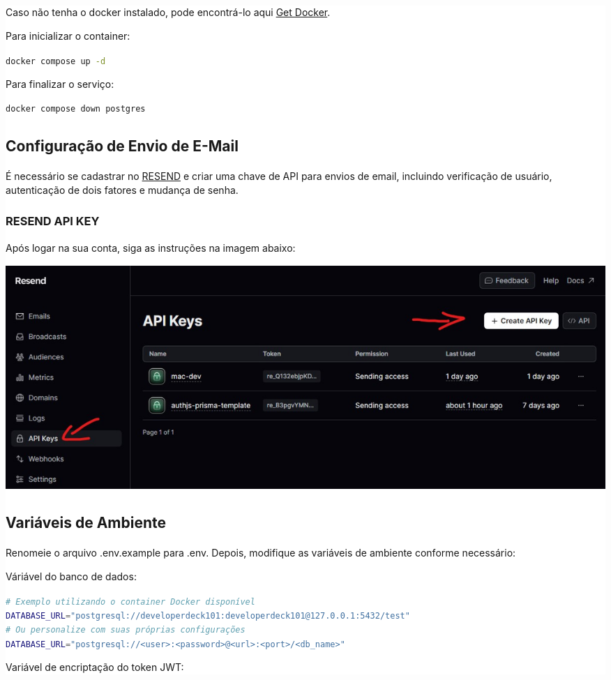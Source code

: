 Caso não tenha o docker instalado, pode encontrá-lo aqui [Get Docker](https://docs.docker.com/get-docker/).

Para inicializar o container:

```bash
docker compose up -d
```

Para finalizar o serviço:

```bash
docker compose down postgres
```


## Configuração de Envio de E-Mail

É necessário se cadastrar no [RESEND](https://resend.com/) e criar uma chave de API para envios de email, incluindo verificação de usuário, autenticação de dois fatores e mudança de senha.

### RESEND API KEY
Após logar na sua conta, siga as instruções na imagem abaixo:

![image](assets/resend-api-key.jpg)

## Variáveis de Ambiente

Renomeie o arquivo .env.example para .env. Depois, modifique as variáveis de ambiente conforme necessário:

Váriável do banco de dados:
```bash
# Exemplo utilizando o container Docker disponível
DATABASE_URL="postgresql://developerdeck101:developerdeck101@127.0.0.1:5432/test"
# Ou personalize com suas próprias configurações
DATABASE_URL="postgresql://<user>:<password>@<url>:<port>/<db_name>"
```
Variável de encriptação do token JWT:
